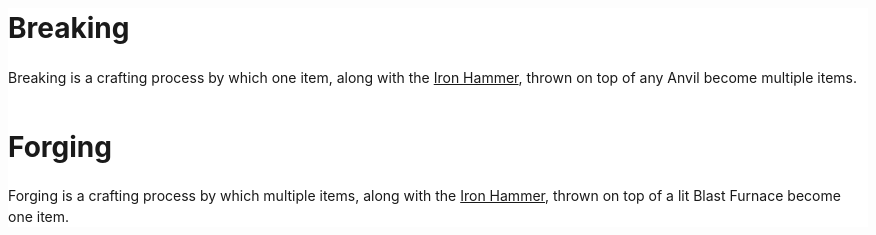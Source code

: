 
# Breaking

Breaking is a crafting process by which one item, along with the [Iron Hammer](#iron-hammer), thrown on top of any Anvil become multiple items.

# Forging

Forging is a crafting process by which multiple items, along with the [Iron Hammer](#iron-hammer), thrown on top of a lit Blast Furnace become one item.
